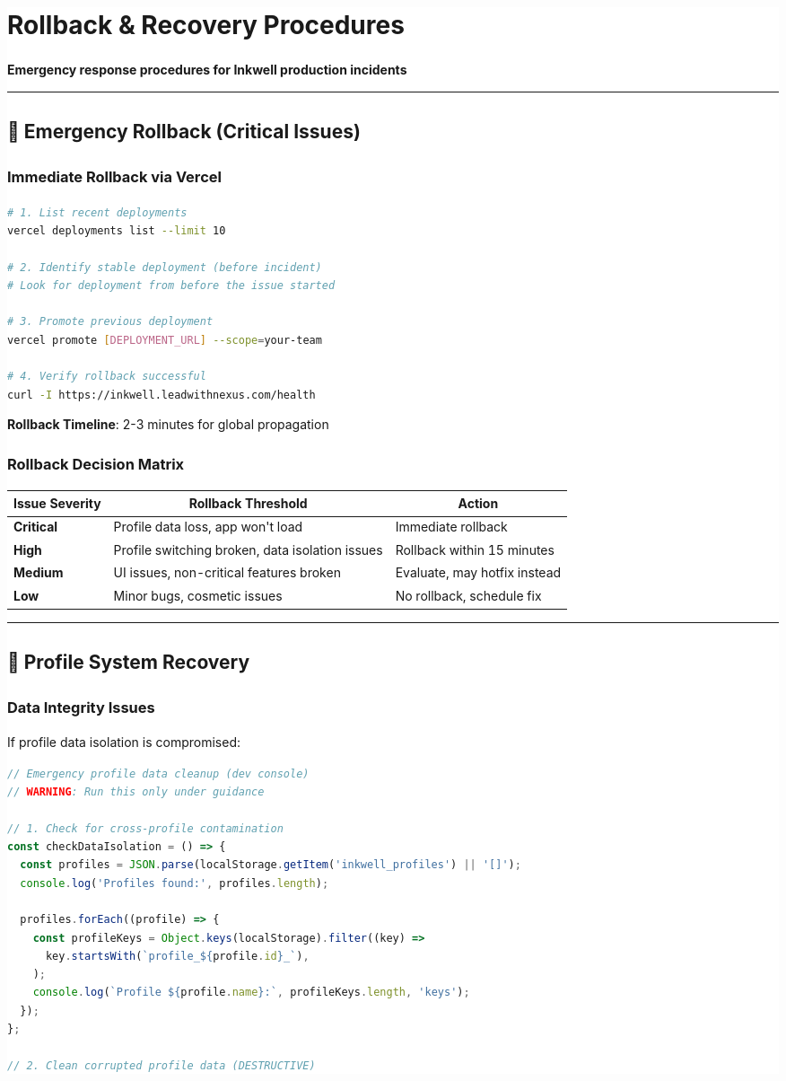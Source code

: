 # Rollback & Recovery Procedures

**Emergency response procedures for Inkwell production incidents**

---

## 🚨 **Emergency Rollback (Critical Issues)**

### Immediate Rollback via Vercel

```bash
# 1. List recent deployments
vercel deployments list --limit 10

# 2. Identify stable deployment (before incident)
# Look for deployment from before the issue started

# 3. Promote previous deployment
vercel promote [DEPLOYMENT_URL] --scope=your-team

# 4. Verify rollback successful
curl -I https://inkwell.leadwithnexus.com/health
```

**Rollback Timeline**: 2-3 minutes for global propagation

### Rollback Decision Matrix

| Issue Severity | Rollback Threshold                              | Action                       |
| -------------- | ----------------------------------------------- | ---------------------------- |
| **Critical**   | Profile data loss, app won't load               | Immediate rollback           |
| **High**       | Profile switching broken, data isolation issues | Rollback within 15 minutes   |
| **Medium**     | UI issues, non-critical features broken         | Evaluate, may hotfix instead |
| **Low**        | Minor bugs, cosmetic issues                     | No rollback, schedule fix    |

---

## 🔄 **Profile System Recovery**

### Data Integrity Issues

If profile data isolation is compromised:

```javascript
// Emergency profile data cleanup (dev console)
// WARNING: Run this only under guidance

// 1. Check for cross-profile contamination
const checkDataIsolation = () => {
  const profiles = JSON.parse(localStorage.getItem('inkwell_profiles') || '[]');
  console.log('Profiles found:', profiles.length);

  profiles.forEach((profile) => {
    const profileKeys = Object.keys(localStorage).filter((key) =>
      key.startsWith(`profile_${profile.id}_`),
    );
    console.log(`Profile ${profile.name}:`, profileKeys.length, 'keys');
  });
};

// 2. Clean corrupted profile data (DESTRUCTIVE)
```